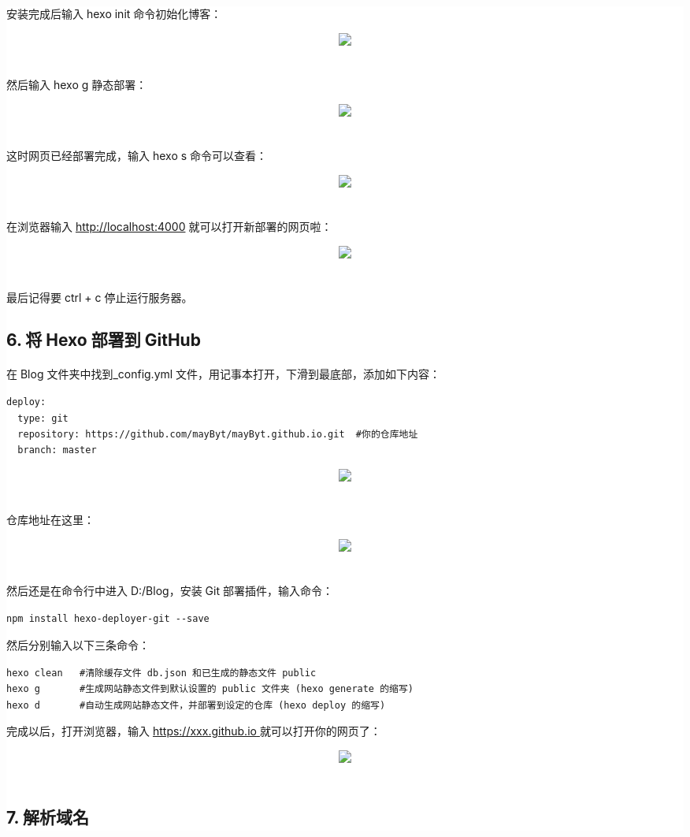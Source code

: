 安装完成后输入 hexo init 命令初始化博客：

<div align="center">  <img src="https://img-blog.csdnimg.cn/84203529006b417e8b3d4e9e30c5ae1a.jpg?x-oss-process=image/watermark,type_ZmFuZ3poZW5naGVpdGk,shadow_10,text_aHR0cHM6Ly9ibG9nLmNzZG4ubmV0L20wXzQ2NDkyMTE4,size_16,color_FFFFFF,t_70" width=""/> </div><br>

然后输入 hexo g 静态部署：

<div align="center">  <img src="https://img-blog.csdnimg.cn/8071ad0c2ac547a8a96e248fe7ddc57a.jpg?x-oss-process=image/watermark,type_ZmFuZ3poZW5naGVpdGk,shadow_10,text_aHR0cHM6Ly9ibG9nLmNzZG4ubmV0L20wXzQ2NDkyMTE4,size_16,color_FFFFFF,t_70" width=""/> </div><br>

这时网页已经部署完成，输入 hexo s 命令可以查看：

<div align="center">  <img src="https://img-blog.csdnimg.cn/e4597eeabae141b48a1693b824138d70.jpg?x-oss-process=image/watermark,type_ZmFuZ3poZW5naGVpdGk,shadow_10,text_aHR0cHM6Ly9ibG9nLmNzZG4ubmV0L20wXzQ2NDkyMTE4,size_16,color_FFFFFF,t_70" width=""/> </div><br>

在浏览器输入 [http://localhost:4000](https://link.zhihu.com/?target=http%3A//baixin.io/2015/08/HEXO%E6%90%AD%E5%BB%BA%E4%B8%AA%E4%BA%BA%E5%8D%9A%E5%AE%A2/%E5%B0%B1%E5%8F%AF%E4%BB%A5%E7%9C%8B%E5%88%B0%E6%9C%80%E5%8E%9F%E5%A7%8B%E7%9A%84%E6%95%88%E6%9E%9C%E4%BA%86) 就可以打开新部署的网页啦：

<div align="center">  <img src="https://img-blog.csdnimg.cn/453a30b0459e41c5bebd947512a231c2.jpg?x-oss-process=image/watermark,type_ZmFuZ3poZW5naGVpdGk,shadow_10,text_aHR0cHM6Ly9ibG9nLmNzZG4ubmV0L20wXzQ2NDkyMTE4,size_16,color_FFFFFF,t_70" width=""/> </div><br>

最后记得要 ctrl + c 停止运行服务器。

## 6. 将 Hexo 部署到 GitHub

在 Blog 文件夹中找到_config.yml 文件，用记事本打开，下滑到最底部，添加如下内容：

```
deploy:
  type: git
  repository: https://github.com/mayByt/mayByt.github.io.git  #你的仓库地址
  branch: master
```
<div align="center">  <img src="https://img-blog.csdnimg.cn/6536140ad8c34358ba76c08283f6e82d.jpg?x-oss-process=image/watermark,type_ZmFuZ3poZW5naGVpdGk,shadow_10,text_aHR0cHM6Ly9ibG9nLmNzZG4ubmV0L20wXzQ2NDkyMTE4,size_16,color_FFFFFF,t_70" width=""/> </div><br>

仓库地址在这里：

<div align="center">  <img src="https://img-blog.csdnimg.cn/3a36b6fb93ca4ae9bfd08a2effbd6291.jpg?x-oss-process=image/watermark,type_ZmFuZ3poZW5naGVpdGk,shadow_10,text_aHR0cHM6Ly9ibG9nLmNzZG4ubmV0L20wXzQ2NDkyMTE4,size_16,color_FFFFFF,t_70" width=""/> </div><br>

然后还是在命令行中进入 D:/Blog，安装 Git 部署插件，输入命令：

```text
npm install hexo-deployer-git --save
```

然后分别输入以下三条命令：

```text
hexo clean   #清除缓存文件 db.json 和已生成的静态文件 public
hexo g       #生成网站静态文件到默认设置的 public 文件夹 (hexo generate 的缩写)
hexo d       #自动生成网站静态文件，并部署到设定的仓库 (hexo deploy 的缩写)
```

完成以后，打开浏览器，输入 [https://xxx.github.io ](https://mayByt.github.io) 就可以打开你的网页了：

<div align="center">  <img src="https://img-blog.csdnimg.cn/04498f7cfd2e4a8c91ce51d3ab8623df.jpg?x-oss-process=image/watermark,type_ZmFuZ3poZW5naGVpdGk,shadow_10,text_aHR0cHM6Ly9ibG9nLmNzZG4ubmV0L20wXzQ2NDkyMTE4,size_16,color_FFFFFF,t_70" width=""/> </div><br>


## 7. 解析域名
